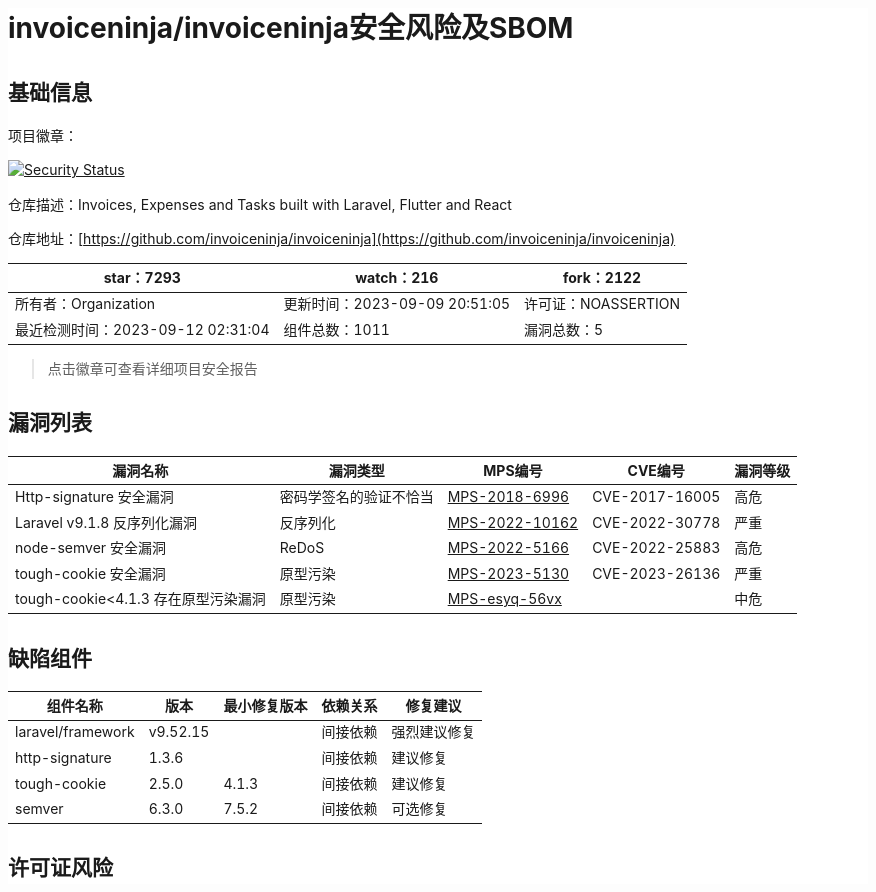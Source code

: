 # invoiceninja/invoiceninja安全风险及SBOM

## 基础信息

项目徽章：

[![Security Status](https://www.murphysec.com/platform3/v31/badge/1701302051895296000.svg)](https://www.murphysec.com/console/report/1701302051517808640/1701302051895296000)

仓库描述：Invoices, Expenses and Tasks built with Laravel, Flutter and React

仓库地址：[https://github.com/invoiceninja/invoiceninja](https://github.com/invoiceninja/invoiceninja)

| star：7293 | watch：216 | fork：2122 |
| ----------- | -------------- | ------------ |
| 所有者：Organization | 更新时间：2023-09-09 20:51:05 | 许可证：NOASSERTION |
| 最近检测时间：2023-09-12 02:31:04 | 组件总数：1011 | 漏洞总数：5 |

> 点击徽章可查看详细项目安全报告



## 漏洞列表

| 漏洞名称 | 漏洞类型 | MPS编号 | CVE编号 | 漏洞等级 |
| ------- | ------ | ------- | ------ | ----- |
|Http-signature 安全漏洞|密码学签名的验证不恰当|[MPS-2018-6996](https://www.oscs1024.com/hd/MPS-2018-6996)|CVE-2017-16005|高危|
|Laravel v9.1.8 反序列化漏洞|反序列化|[MPS-2022-10162](https://www.oscs1024.com/hd/MPS-2022-10162)|CVE-2022-30778|严重|
|node-semver 安全漏洞|ReDoS|[MPS-2022-5166](https://www.oscs1024.com/hd/MPS-2022-5166)|CVE-2022-25883|高危|
|tough-cookie 安全漏洞|原型污染|[MPS-2023-5130](https://www.oscs1024.com/hd/MPS-2023-5130)|CVE-2023-26136|严重|
|tough-cookie<4.1.3 存在原型污染漏洞|原型污染|[MPS-esyq-56vx](https://www.oscs1024.com/hd/MPS-esyq-56vx)||中危|




## 缺陷组件

| 组件名称 | 版本 | 最小修复版本 | 依赖关系 | 修复建议 |
| -------- | ---- | ------------ | -------- | -------- |
|laravel/framework|v9.52.15||间接依赖|强烈建议修复|C:1|H:0|M:0|L:0|
|http-signature|1.3.6||间接依赖|建议修复|C:0|H:1|M:0|L:0|
|tough-cookie|2.5.0|4.1.3|间接依赖|建议修复|C:1|H:0|M:1|L:0|
|semver|6.3.0|7.5.2|间接依赖|可选修复|C:0|H:1|M:0|L:0|




## 许可证风险
